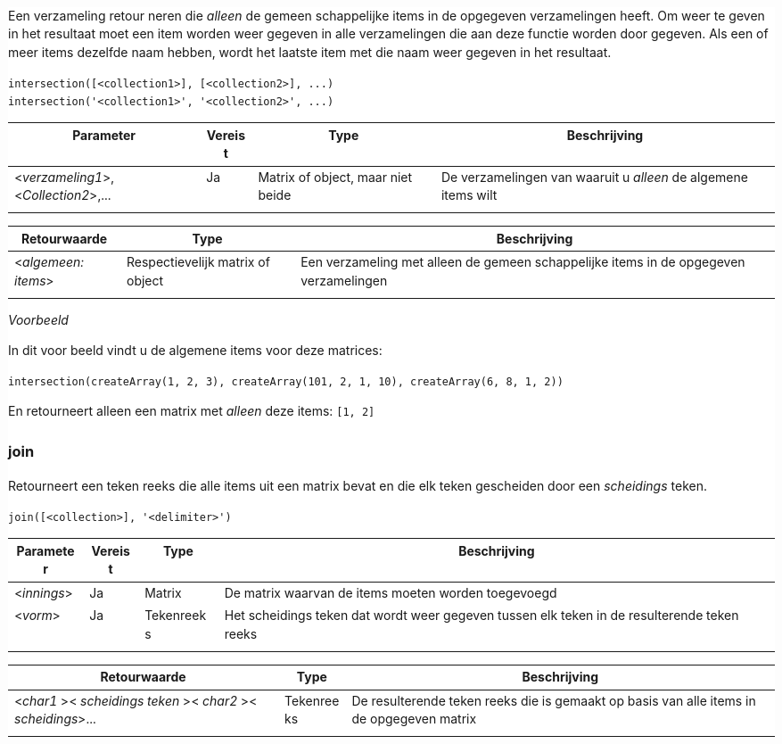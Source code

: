 Een verzameling retour neren die *alleen* de gemeen schappelijke items in de opgegeven verzamelingen heeft.
Om weer te geven in het resultaat moet een item worden weer gegeven in alle verzamelingen die aan deze functie worden door gegeven.
Als een of meer items dezelfde naam hebben, wordt het laatste item met die naam weer gegeven in het resultaat.

```
intersection([<collection1>], [<collection2>], ...)
intersection('<collection1>', '<collection2>', ...)
```

| Parameter | Vereist | Type | Beschrijving |
| --------- | -------- | ---- | ----------- |
| <*verzameling1*>, <*Collection2*>,... | Ja | Matrix of object, maar niet beide | De verzamelingen van waaruit u *alleen* de algemene items wilt |
|||||

| Retourwaarde | Type | Beschrijving |
| ------------ | ---- | ----------- |
| <*algemeen: items*> | Respectievelijk matrix of object | Een verzameling met alleen de gemeen schappelijke items in de opgegeven verzamelingen |
||||

*Voorbeeld*

In dit voor beeld vindt u de algemene items voor deze matrices:

```
intersection(createArray(1, 2, 3), createArray(101, 2, 1, 10), createArray(6, 8, 1, 2))
```

En retourneert alleen een matrix met *alleen* deze items: `[1, 2]`

<a name="join"></a>

### <a name="join"></a>join

Retourneert een teken reeks die alle items uit een matrix bevat en die elk teken gescheiden door een *scheidings* teken.

```
join([<collection>], '<delimiter>')
```

| Parameter | Vereist | Type | Beschrijving |
| --------- | -------- | ---- | ----------- |
| <*innings*> | Ja | Matrix | De matrix waarvan de items moeten worden toegevoegd |
| <*vorm*> | Ja | Tekenreeks | Het scheidings teken dat wordt weer gegeven tussen elk teken in de resulterende teken reeks |
|||||

| Retourwaarde | Type | Beschrijving |
| ------------ | ---- | ----------- |
| <*char1* >< *scheidings teken* >< *char2* >< *scheidings*>... | Tekenreeks | De resulterende teken reeks die is gemaakt op basis van alle items in de opgegeven matrix |
||||

